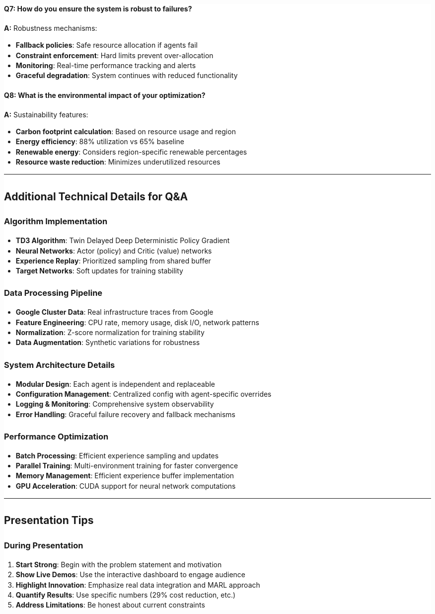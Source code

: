 #### **Q7: How do you ensure the system is robust to failures?**
**A:** Robustness mechanisms:
- **Fallback policies**: Safe resource allocation if agents fail
- **Constraint enforcement**: Hard limits prevent over-allocation
- **Monitoring**: Real-time performance tracking and alerts
- **Graceful degradation**: System continues with reduced functionality

#### **Q8: What is the environmental impact of your optimization?**
**A:** Sustainability features:
- **Carbon footprint calculation**: Based on resource usage and region
- **Energy efficiency**: 88% utilization vs 65% baseline
- **Renewable energy**: Considers region-specific renewable percentages
- **Resource waste reduction**: Minimizes underutilized resources

---

## **Additional Technical Details for Q&A**

### **Algorithm Implementation**
- **TD3 Algorithm**: Twin Delayed Deep Deterministic Policy Gradient
- **Neural Networks**: Actor (policy) and Critic (value) networks
- **Experience Replay**: Prioritized sampling from shared buffer
- **Target Networks**: Soft updates for training stability

### **Data Processing Pipeline**
- **Google Cluster Data**: Real infrastructure traces from Google
- **Feature Engineering**: CPU rate, memory usage, disk I/O, network patterns
- **Normalization**: Z-score normalization for training stability
- **Data Augmentation**: Synthetic variations for robustness

### **System Architecture Details**
- **Modular Design**: Each agent is independent and replaceable
- **Configuration Management**: Centralized config with agent-specific overrides
- **Logging & Monitoring**: Comprehensive system observability
- **Error Handling**: Graceful failure recovery and fallback mechanisms

### **Performance Optimization**
- **Batch Processing**: Efficient experience sampling and updates
- **Parallel Training**: Multi-environment training for faster convergence
- **Memory Management**: Efficient experience buffer implementation
- **GPU Acceleration**: CUDA support for neural network computations

---

## **Presentation Tips**

### **During Presentation**
1. **Start Strong**: Begin with the problem statement and motivation
2. **Show Live Demos**: Use the interactive dashboard to engage audience
3. **Highlight Innovation**: Emphasize real data integration and MARL approach
4. **Quantify Results**: Use specific numbers (29% cost reduction, etc.)
5. **Address Limitations**: Be honest about current constraints
